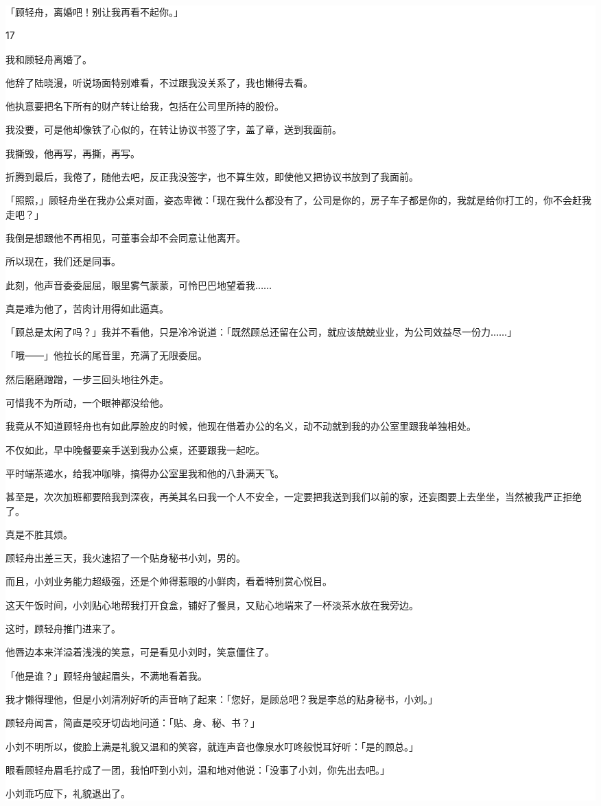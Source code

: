 「顾轻舟，离婚吧！别让我再看不起你。」

17

我和顾轻舟离婚了。

他辞了陆晓漫，听说场面特别难看，不过跟我没关系了，我也懒得去看。

他执意要把名下所有的财产转让给我，包括在公司里所持的股份。

我没要，可是他却像铁了心似的，在转让协议书签了字，盖了章，送到我面前。

我撕毁，他再写，再撕，再写。

折腾到最后，我倦了，随他去吧，反正我没签字，也不算生效，即使他又把协议书放到了我面前。

「照照，」顾轻舟坐在我办公桌对面，姿态卑微：「现在我什么都没有了，公司是你的，房子车子都是你的，我就是给你打工的，你不会赶我走吧？」

我倒是想跟他不再相见，可董事会却不会同意让他离开。

所以现在，我们还是同事。

此刻，他声音委委屈屈，眼里雾气蒙蒙，可怜巴巴地望着我……

真是难为他了，苦肉计用得如此逼真。

「顾总是太闲了吗？」我并不看他，只是冷冷说道：「既然顾总还留在公司，就应该兢兢业业，为公司效益尽一份力……」

「哦——」他拉长的尾音里，充满了无限委屈。

然后磨磨蹭蹭，一步三回头地往外走。

可惜我不为所动，一个眼神都没给他。

我竟从不知道顾轻舟也有如此厚脸皮的时候，他现在借着办公的名义，动不动就到我的办公室里跟我单独相处。

不仅如此，早中晚餐要亲手送到我办公桌，还要跟我一起吃。

平时端茶递水，给我冲咖啡，搞得办公室里我和他的八卦满天飞。

甚至是，次次加班都要陪我到深夜，再美其名曰我一个人不安全，一定要把我送到我们以前的家，还妄图要上去坐坐，当然被我严正拒绝了。

真是不胜其烦。

顾轻舟出差三天，我火速招了一个贴身秘书小刘，男的。

而且，小刘业务能力超级强，还是个帅得惹眼的小鲜肉，看着特别赏心悦目。

这天午饭时间，小刘贴心地帮我打开食盒，铺好了餐具，又贴心地端来了一杯淡茶水放在我旁边。

这时，顾轻舟推门进来了。

他唇边本来洋溢着浅浅的笑意，可是看见小刘时，笑意僵住了。

「他是谁？」顾轻舟皱起眉头，不满地看着我。

我才懒得理他，但是小刘清冽好听的声音响了起来：「您好，是顾总吧？我是李总的贴身秘书，小刘。」

顾轻舟闻言，简直是咬牙切齿地问道：「贴、身、秘、书？」

小刘不明所以，俊脸上满是礼貌又温和的笑容，就连声音也像泉水叮咚般悦耳好听：「是的顾总。」

眼看顾轻舟眉毛拧成了一团，我怕吓到小刘，温和地对他说：「没事了小刘，你先出去吧。」

小刘乖巧应下，礼貌退出了。
